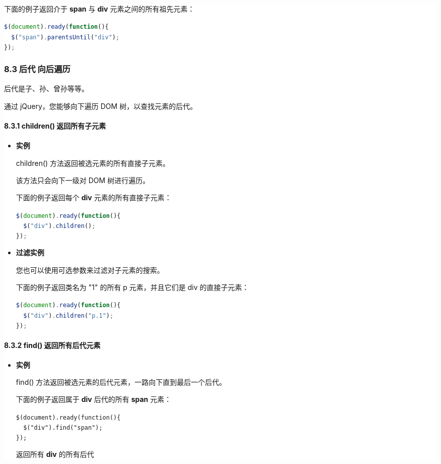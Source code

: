   下面的例子返回介于 **span** 与 **div** 元素之间的所有祖先元素：

  ```javascript
  $(document).ready(function(){
    $("span").parentsUntil("div");
  });
  ```

  

### 8.3 后代 向后遍历

后代是子、孙、曾孙等等。

通过 jQuery，您能够向下遍历 DOM 树，以查找元素的后代。



#### 8.3.1 children() 返回所有子元素

- **实例**

  children() 方法返回被选元素的所有直接子元素。

  该方法只会向下一级对 DOM 树进行遍历。

  下面的例子返回每个 **div** 元素的所有直接子元素：

  ```javascript
  $(document).ready(function(){
    $("div").children();
  });
  ```

- **过滤实例**

  您也可以使用可选参数来过滤对子元素的搜索。

  下面的例子返回类名为 "1" 的所有 p 元素，并且它们是 div 的直接子元素：

  ```javascript
  $(document).ready(function(){
    $("div").children("p.1");
  });
  ```

  

#### 8.3.2 find() 返回所有后代元素

- **实例**

  find() 方法返回被选元素的后代元素，一路向下直到最后一个后代。

  下面的例子返回属于 **div** 后代的所有 **span** 元素：

  ```
  $(document).ready(function(){
    $("div").find("span");
  });
  ```

  返回所有 **div** 的所有后代
